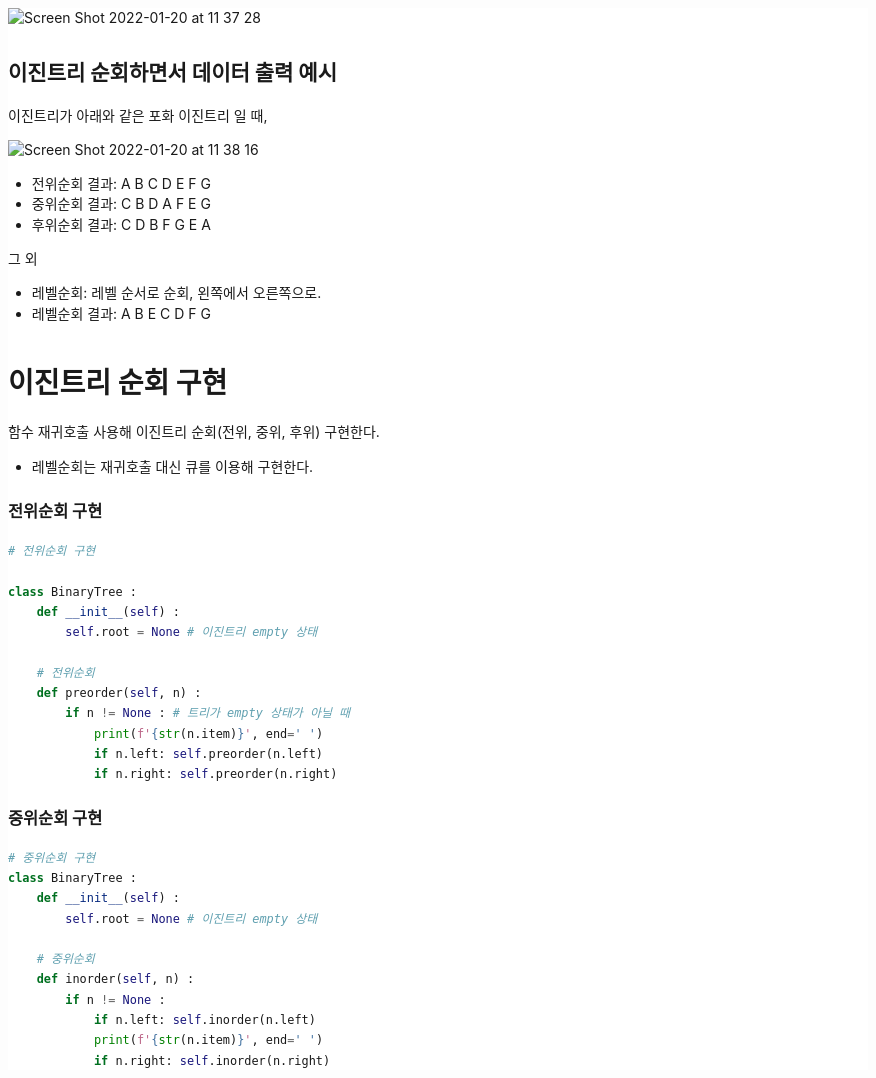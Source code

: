 <img width="126" alt="Screen Shot 2022-01-20 at 11 37 28" src="https://user-images.githubusercontent.com/83487073/150262082-36313cda-7584-4ec8-8676-062cc1895d7f.png">

## 이진트리 순회하면서 데이터 출력 예시

이진트리가 아래와 같은 포화 이진트리 일 때,

<img width="358" alt="Screen Shot 2022-01-20 at 11 38 16" src="https://user-images.githubusercontent.com/83487073/150262167-74c4eb62-7db3-4384-8544-69362b27ff26.png">

- 전위순회 결과: A B C D E F G
- 중위순회 결과: C B D A F E G
- 후위순회 결과: C D B F G E A

그 외

- 레벨순회: 레벨 순서로 순회, 왼쪽에서 오른쪽으로. 
- 레벨순회 결과: A B E C D F G

# 이진트리 순회 구현 

함수 재귀호출 사용해 이진트리 순회(전위, 중위, 후위) 구현한다. 

- 레벨순회는 재귀호출 대신 큐를 이용해 구현한다. 

### 전위순회 구현 
```python 
# 전위순회 구현 

class BinaryTree : 
    def __init__(self) : 
        self.root = None # 이진트리 empty 상태 

    # 전위순회
    def preorder(self, n) : 
        if n != None : # 트리가 empty 상태가 아닐 때 
            print(f'{str(n.item)}', end=' ')
            if n.left: self.preorder(n.left)
            if n.right: self.preorder(n.right)
```

### 중위순회 구현 

```python 
# 중위순회 구현 
class BinaryTree : 
    def __init__(self) : 
        self.root = None # 이진트리 empty 상태 

    # 중위순회 
    def inorder(self, n) : 
        if n != None : 
            if n.left: self.inorder(n.left)
            print(f'{str(n.item)}', end=' ')
            if n.right: self.inorder(n.right)
```
